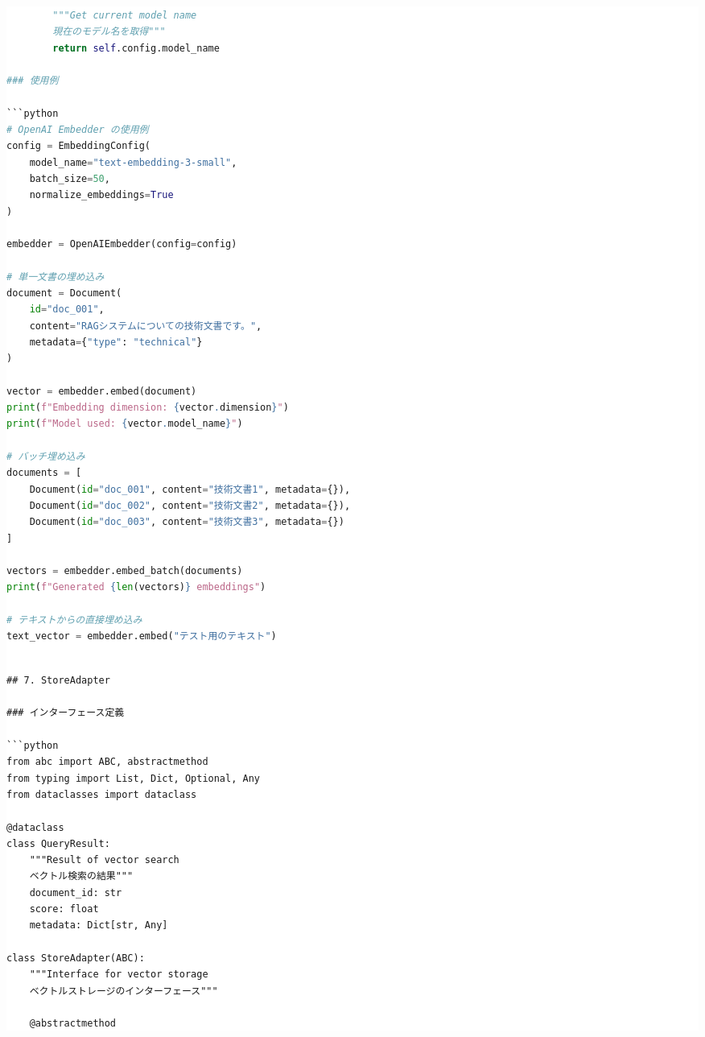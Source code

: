 ```python
        """Get current model name
        現在のモデル名を取得"""
        return self.config.model_name

### 使用例

```python
# OpenAI Embedder の使用例
config = EmbeddingConfig(
    model_name="text-embedding-3-small",
    batch_size=50,
    normalize_embeddings=True
)

embedder = OpenAIEmbedder(config=config)

# 単一文書の埋め込み
document = Document(
    id="doc_001",
    content="RAGシステムについての技術文書です。",
    metadata={"type": "technical"}
)

vector = embedder.embed(document)
print(f"Embedding dimension: {vector.dimension}")
print(f"Model used: {vector.model_name}")

# バッチ埋め込み
documents = [
    Document(id="doc_001", content="技術文書1", metadata={}),
    Document(id="doc_002", content="技術文書2", metadata={}),
    Document(id="doc_003", content="技術文書3", metadata={})
]

vectors = embedder.embed_batch(documents)
print(f"Generated {len(vectors)} embeddings")

# テキストからの直接埋め込み
text_vector = embedder.embed("テスト用のテキスト")
```
```

## 7. StoreAdapter

### インターフェース定義

```python
from abc import ABC, abstractmethod
from typing import List, Dict, Optional, Any
from dataclasses import dataclass

@dataclass
class QueryResult:
    """Result of vector search
    ベクトル検索の結果"""
    document_id: str
    score: float
    metadata: Dict[str, Any]

class StoreAdapter(ABC):
    """Interface for vector storage
    ベクトルストレージのインターフェース"""
    
    @abstractmethod
```